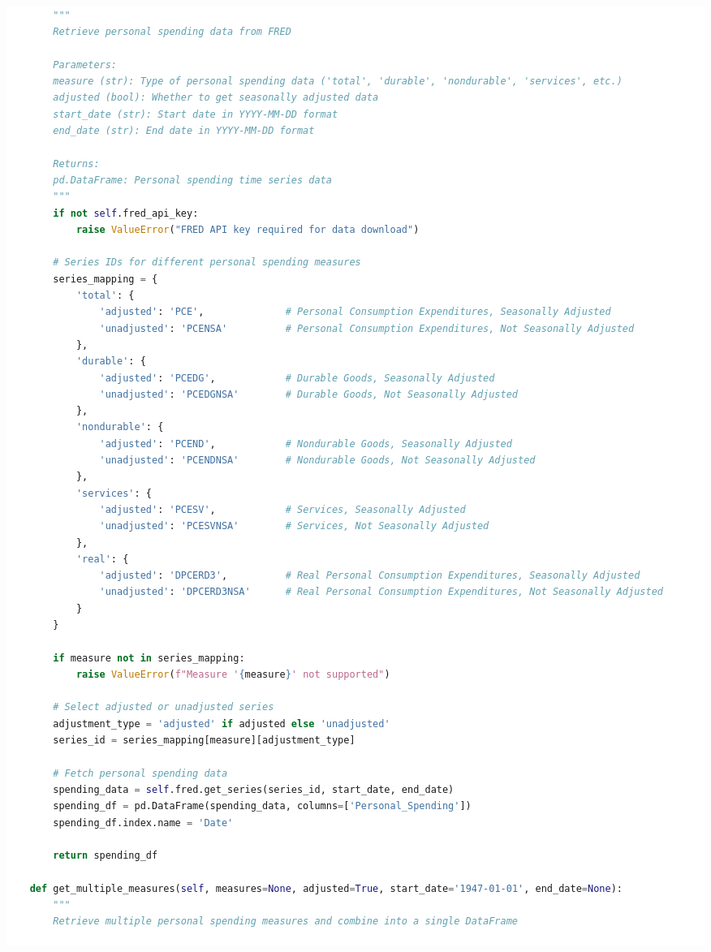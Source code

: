 ```python
        """
        Retrieve personal spending data from FRED
        
        Parameters:
        measure (str): Type of personal spending data ('total', 'durable', 'nondurable', 'services', etc.)
        adjusted (bool): Whether to get seasonally adjusted data
        start_date (str): Start date in YYYY-MM-DD format
        end_date (str): End date in YYYY-MM-DD format
        
        Returns:
        pd.DataFrame: Personal spending time series data
        """
        if not self.fred_api_key:
            raise ValueError("FRED API key required for data download")
            
        # Series IDs for different personal spending measures
        series_mapping = {
            'total': {
                'adjusted': 'PCE',              # Personal Consumption Expenditures, Seasonally Adjusted
                'unadjusted': 'PCENSA'          # Personal Consumption Expenditures, Not Seasonally Adjusted
            },
            'durable': {
                'adjusted': 'PCEDG',            # Durable Goods, Seasonally Adjusted
                'unadjusted': 'PCEDGNSA'        # Durable Goods, Not Seasonally Adjusted
            },
            'nondurable': {
                'adjusted': 'PCEND',            # Nondurable Goods, Seasonally Adjusted
                'unadjusted': 'PCENDNSA'        # Nondurable Goods, Not Seasonally Adjusted
            },
            'services': {
                'adjusted': 'PCESV',            # Services, Seasonally Adjusted
                'unadjusted': 'PCESVNSA'        # Services, Not Seasonally Adjusted
            },
            'real': {
                'adjusted': 'DPCERD3',          # Real Personal Consumption Expenditures, Seasonally Adjusted
                'unadjusted': 'DPCERD3NSA'      # Real Personal Consumption Expenditures, Not Seasonally Adjusted
            }
        }
        
        if measure not in series_mapping:
            raise ValueError(f"Measure '{measure}' not supported")
        
        # Select adjusted or unadjusted series
        adjustment_type = 'adjusted' if adjusted else 'unadjusted'
        series_id = series_mapping[measure][adjustment_type]
        
        # Fetch personal spending data
        spending_data = self.fred.get_series(series_id, start_date, end_date)
        spending_df = pd.DataFrame(spending_data, columns=['Personal_Spending'])
        spending_df.index.name = 'Date'
        
        return spending_df
    
    def get_multiple_measures(self, measures=None, adjusted=True, start_date='1947-01-01', end_date=None):
        """
        Retrieve multiple personal spending measures and combine into a single DataFrame
        
```